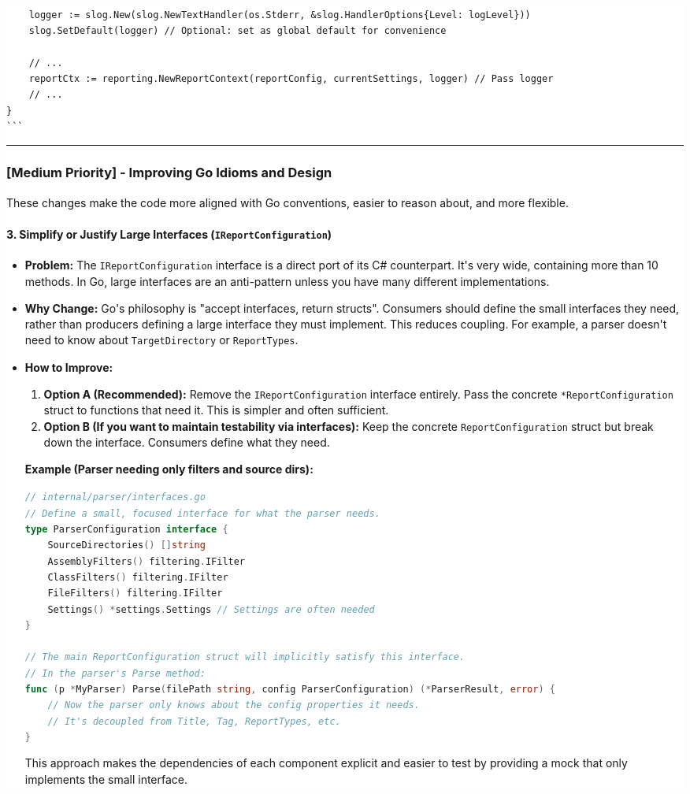         logger := slog.New(slog.NewTextHandler(os.Stderr, &slog.HandlerOptions{Level: logLevel}))
        slog.SetDefault(logger) // Optional: set as global default for convenience
        
        // ...
        reportCtx := reporting.NewReportContext(reportConfig, currentSettings, logger) // Pass logger
        // ...
    }
    ```

---

### **[Medium Priority] - Improving Go Idioms and Design**

These changes make the code more aligned with Go conventions, easier to reason about, and more flexible.

#### **3. Simplify or Justify Large Interfaces (`IReportConfiguration`)**

*   **Problem:** The `IReportConfiguration` interface is a direct port of its C# counterpart. It's very wide, containing more than 10 methods. In Go, large interfaces are an anti-pattern unless you have many different implementations.
*   **Why Change:** Go's philosophy is "accept interfaces, return structs". Consumers should define the small interfaces they need, rather than producers defining a large interface they must implement. This reduces coupling. For example, a parser doesn't need to know about `TargetDirectory` or `ReportTypes`.
*   **How to Improve:**
    1.  **Option A (Recommended):** Remove the `IReportConfiguration` interface entirely. Pass the concrete `*ReportConfiguration` struct to functions that need it. This is simpler and often sufficient.
    2.  **Option B (If you want to maintain testability via interfaces):** Keep the concrete `ReportConfiguration` struct but break down the interface. Consumers define what they need.

    **Example (Parser needing only filters and source dirs):**
    ```go
    // internal/parser/interfaces.go
    // Define a small, focused interface for what the parser needs.
    type ParserConfiguration interface {
        SourceDirectories() []string
        AssemblyFilters() filtering.IFilter
        ClassFilters() filtering.IFilter
        FileFilters() filtering.IFilter
        Settings() *settings.Settings // Settings are often needed
    }
    
    // The main ReportConfiguration struct will implicitly satisfy this interface.
    // In the parser's Parse method:
    func (p *MyParser) Parse(filePath string, config ParserConfiguration) (*ParserResult, error) {
        // Now the parser only knows about the config properties it needs.
        // It's decoupled from Title, Tag, ReportTypes, etc.
    }
    ```
    This approach makes the dependencies of each component explicit and easier to test by providing a mock that only implements the small interface.
